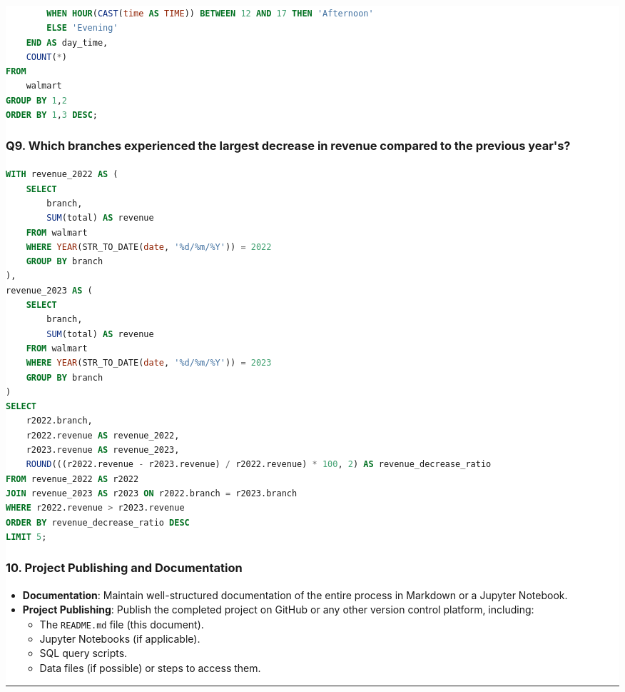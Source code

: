 ```sql
        WHEN HOUR(CAST(time AS TIME)) BETWEEN 12 AND 17 THEN 'Afternoon'
        ELSE 'Evening'
    END AS day_time,
    COUNT(*)
FROM 
    walmart
GROUP BY 1,2
ORDER BY 1,3 DESC;
```
### Q9. Which branches experienced the largest decrease in revenue compared to the previous year's?
```sql
WITH revenue_2022 AS (
    SELECT 
        branch,
        SUM(total) AS revenue
    FROM walmart
    WHERE YEAR(STR_TO_DATE(date, '%d/%m/%Y')) = 2022
    GROUP BY branch
),
revenue_2023 AS (
    SELECT 
        branch,
        SUM(total) AS revenue
    FROM walmart
    WHERE YEAR(STR_TO_DATE(date, '%d/%m/%Y')) = 2023
    GROUP BY branch
)
SELECT 
    r2022.branch,
    r2022.revenue AS revenue_2022,
    r2023.revenue AS revenue_2023,
    ROUND(((r2022.revenue - r2023.revenue) / r2022.revenue) * 100, 2) AS revenue_decrease_ratio
FROM revenue_2022 AS r2022
JOIN revenue_2023 AS r2023 ON r2022.branch = r2023.branch
WHERE r2022.revenue > r2023.revenue
ORDER BY revenue_decrease_ratio DESC
LIMIT 5;

```
### 10. Project Publishing and Documentation
   - **Documentation**: Maintain well-structured documentation of the entire process in Markdown or a Jupyter Notebook.
   - **Project Publishing**: Publish the completed project on GitHub or any other version control platform, including:
     - The `README.md` file (this document).
     - Jupyter Notebooks (if applicable).
     - SQL query scripts.
     - Data files (if possible) or steps to access them.

---